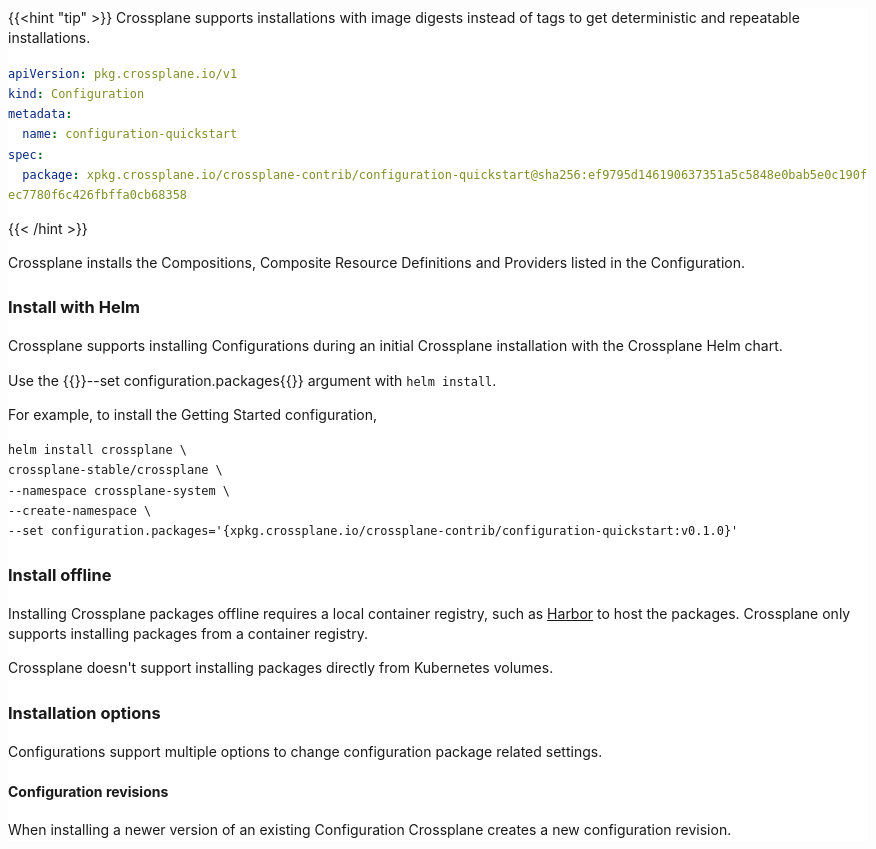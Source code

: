 {{<hint "tip" >}}
Crossplane supports installations with image digests instead of tags to get deterministic
and repeatable installations.

```yaml {label="digest"}
apiVersion: pkg.crossplane.io/v1
kind: Configuration
metadata:
  name: configuration-quickstart
spec:
  package: xpkg.crossplane.io/crossplane-contrib/configuration-quickstart@sha256:ef9795d146190637351a5c5848e0bab5e0c190fec7780f6c426fbffa0cb68358
```
{{< /hint >}}

Crossplane installs the Compositions, Composite Resource Definitions and
Providers listed in the Configuration.

### Install with Helm

Crossplane supports installing Configurations during an initial Crossplane
installation with the Crossplane Helm chart.

Use the
{{<hover label="helm" line="5" >}}--set configuration.packages{{</hover >}}
argument with `helm install`.

For example, to install the Getting Started configuration,

```shell {label="helm"}
helm install crossplane \
crossplane-stable/crossplane \
--namespace crossplane-system \
--create-namespace \
--set configuration.packages='{xpkg.crossplane.io/crossplane-contrib/configuration-quickstart:v0.1.0}'
```

### Install offline

Installing Crossplane packages offline requires a local container registry, such as
[Harbor](https://goharbor.io/) to host the packages. Crossplane only
supports installing packages from a container registry.

Crossplane doesn't support installing packages directly from Kubernetes
volumes.

### Installation options

Configurations support multiple options to change configuration package related
settings.


#### Configuration revisions

When installing a newer version of an existing Configuration Crossplane creates
a new configuration revision.
